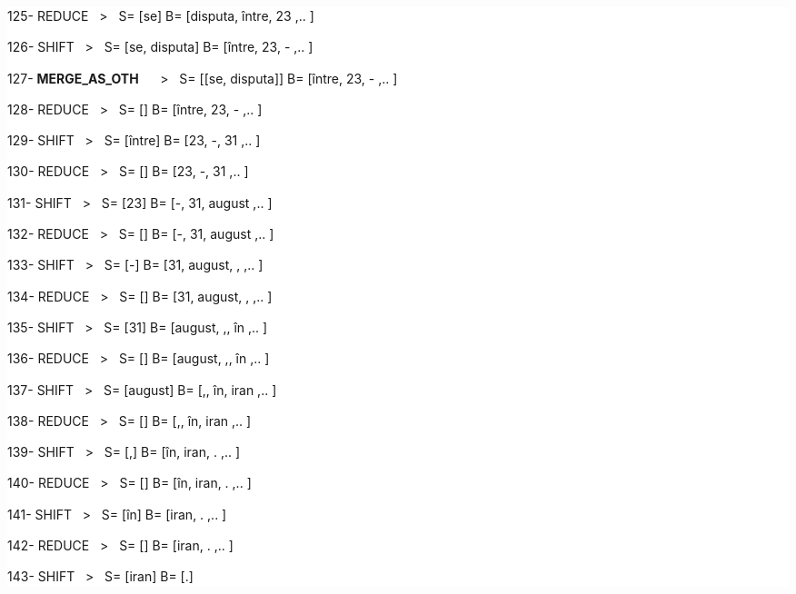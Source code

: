

125- REDUCE&nbsp;&nbsp;&nbsp;>&nbsp;&nbsp;&nbsp;S= [se]   B= [disputa, între, 23 ,.. ]



126- SHIFT&nbsp;&nbsp;&nbsp;>&nbsp;&nbsp;&nbsp;S= [se, disputa]   B= [între, 23, - ,.. ]



127- **MERGE_AS_OTH**&nbsp;&nbsp;&nbsp;&nbsp;&nbsp;&nbsp;>&nbsp;&nbsp;&nbsp;S= [[se, disputa]]   B= [între, 23, - ,.. ]



128- REDUCE&nbsp;&nbsp;&nbsp;>&nbsp;&nbsp;&nbsp;S= []   B= [între, 23, - ,.. ]



129- SHIFT&nbsp;&nbsp;&nbsp;>&nbsp;&nbsp;&nbsp;S= [între]   B= [23, -, 31 ,.. ]



130- REDUCE&nbsp;&nbsp;&nbsp;>&nbsp;&nbsp;&nbsp;S= []   B= [23, -, 31 ,.. ]



131- SHIFT&nbsp;&nbsp;&nbsp;>&nbsp;&nbsp;&nbsp;S= [23]   B= [-, 31, august ,.. ]



132- REDUCE&nbsp;&nbsp;&nbsp;>&nbsp;&nbsp;&nbsp;S= []   B= [-, 31, august ,.. ]



133- SHIFT&nbsp;&nbsp;&nbsp;>&nbsp;&nbsp;&nbsp;S= [-]   B= [31, august, , ,.. ]



134- REDUCE&nbsp;&nbsp;&nbsp;>&nbsp;&nbsp;&nbsp;S= []   B= [31, august, , ,.. ]



135- SHIFT&nbsp;&nbsp;&nbsp;>&nbsp;&nbsp;&nbsp;S= [31]   B= [august, ,, în ,.. ]



136- REDUCE&nbsp;&nbsp;&nbsp;>&nbsp;&nbsp;&nbsp;S= []   B= [august, ,, în ,.. ]



137- SHIFT&nbsp;&nbsp;&nbsp;>&nbsp;&nbsp;&nbsp;S= [august]   B= [,, în, iran ,.. ]



138- REDUCE&nbsp;&nbsp;&nbsp;>&nbsp;&nbsp;&nbsp;S= []   B= [,, în, iran ,.. ]



139- SHIFT&nbsp;&nbsp;&nbsp;>&nbsp;&nbsp;&nbsp;S= [,]   B= [în, iran, . ,.. ]



140- REDUCE&nbsp;&nbsp;&nbsp;>&nbsp;&nbsp;&nbsp;S= []   B= [în, iran, . ,.. ]



141- SHIFT&nbsp;&nbsp;&nbsp;>&nbsp;&nbsp;&nbsp;S= [în]   B= [iran, . ,.. ]



142- REDUCE&nbsp;&nbsp;&nbsp;>&nbsp;&nbsp;&nbsp;S= []   B= [iran, . ,.. ]



143- SHIFT&nbsp;&nbsp;&nbsp;>&nbsp;&nbsp;&nbsp;S= [iran]   B= [.]
